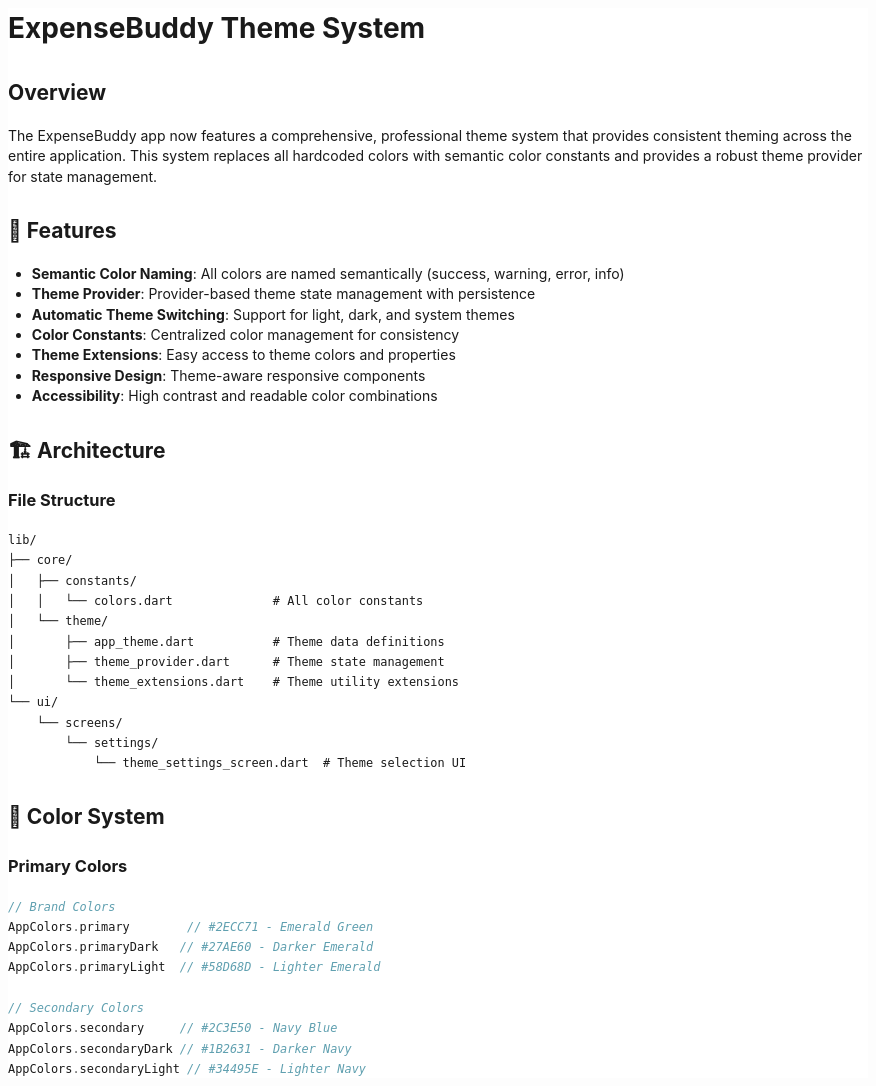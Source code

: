 # ExpenseBuddy Theme System

## Overview

The ExpenseBuddy app now features a comprehensive, professional theme system that provides consistent theming across the entire application. This system replaces all hardcoded colors with semantic color constants and provides a robust theme provider for state management.

## 🎨 Features

- **Semantic Color Naming**: All colors are named semantically (success, warning, error, info)
- **Theme Provider**: Provider-based theme state management with persistence
- **Automatic Theme Switching**: Support for light, dark, and system themes
- **Color Constants**: Centralized color management for consistency
- **Theme Extensions**: Easy access to theme colors and properties
- **Responsive Design**: Theme-aware responsive components
- **Accessibility**: High contrast and readable color combinations

## 🏗️ Architecture

### File Structure

```
lib/
├── core/
│   ├── constants/
│   │   └── colors.dart              # All color constants
│   └── theme/
│       ├── app_theme.dart           # Theme data definitions
│       ├── theme_provider.dart      # Theme state management
│       └── theme_extensions.dart    # Theme utility extensions
└── ui/
    └── screens/
        └── settings/
            └── theme_settings_screen.dart  # Theme selection UI
```

## 🎯 Color System

### Primary Colors

```dart
// Brand Colors
AppColors.primary        // #2ECC71 - Emerald Green
AppColors.primaryDark   // #27AE60 - Darker Emerald
AppColors.primaryLight  // #58D68D - Lighter Emerald

// Secondary Colors
AppColors.secondary     // #2C3E50 - Navy Blue
AppColors.secondaryDark // #1B2631 - Darker Navy
AppColors.secondaryLight // #34495E - Lighter Navy
```
